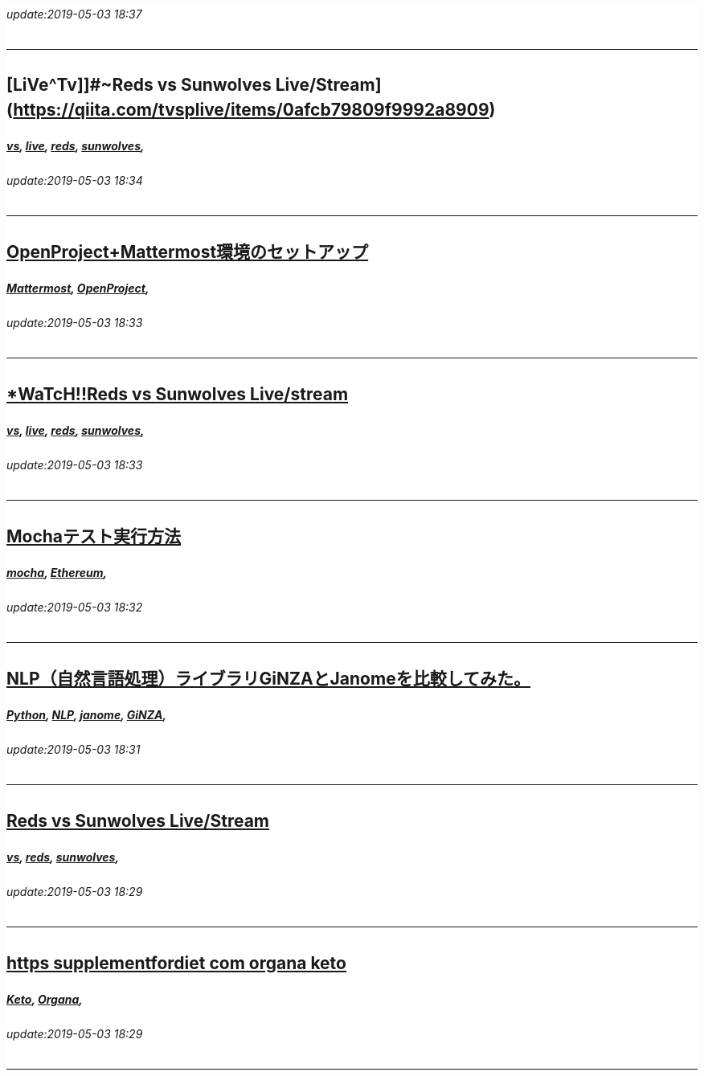 ###### update:2019-05-03 18:37
---
## [LiVe^Tv]]#~Reds vs Sunwolves Live/Stream](https://qiita.com/tvsplive/items/0afcb79809f9992a8909)
##### [vs](https://qiita.com/tags/vs), [live](https://qiita.com/tags/live), [reds](https://qiita.com/tags/reds), [sunwolves](https://qiita.com/tags/sunwolves), 
###### update:2019-05-03 18:34
---
## [OpenProject+Mattermost環境のセットアップ](https://qiita.com/ochiba/items/12b94138187645cdb4cf)
##### [Mattermost](https://qiita.com/tags/Mattermost), [OpenProject](https://qiita.com/tags/OpenProject), 
###### update:2019-05-03 18:33
---
## [*WaTcH!!Reds vs Sunwolves Live/stream](https://qiita.com/tvsplive/items/aff68b7d7e15a43492d2)
##### [vs](https://qiita.com/tags/vs), [live](https://qiita.com/tags/live), [reds](https://qiita.com/tags/reds), [sunwolves](https://qiita.com/tags/sunwolves), 
###### update:2019-05-03 18:33
---
## [Mochaテスト実行方法](https://qiita.com/Hitoshi5858/items/72ef57871d7db019e0d0)
##### [mocha](https://qiita.com/tags/mocha), [Ethereum](https://qiita.com/tags/Ethereum), 
###### update:2019-05-03 18:32
---
## [NLP（自然言語処理）ライブラリGiNZAとJanomeを比較してみた。](https://qiita.com/mix_dvd/items/0f23c4ca2efe56b27b9c)
##### [Python](https://qiita.com/tags/Python), [NLP](https://qiita.com/tags/NLP), [janome](https://qiita.com/tags/janome), [GiNZA](https://qiita.com/tags/GiNZA), 
###### update:2019-05-03 18:31
---
## [Reds vs Sunwolves Live/Stream](https://qiita.com/zdxghfd/items/26aa6c0b8d21ef78b32d)
##### [vs](https://qiita.com/tags/vs), [reds](https://qiita.com/tags/reds), [sunwolves](https://qiita.com/tags/sunwolves), 
###### update:2019-05-03 18:29
---
## [https supplementfordiet com organa keto](https://qiita.com/TsdiAghi/items/ef93fc166f864ddd4c23)
##### [Keto](https://qiita.com/tags/Keto), [Organa](https://qiita.com/tags/Organa), 
###### update:2019-05-03 18:29
---